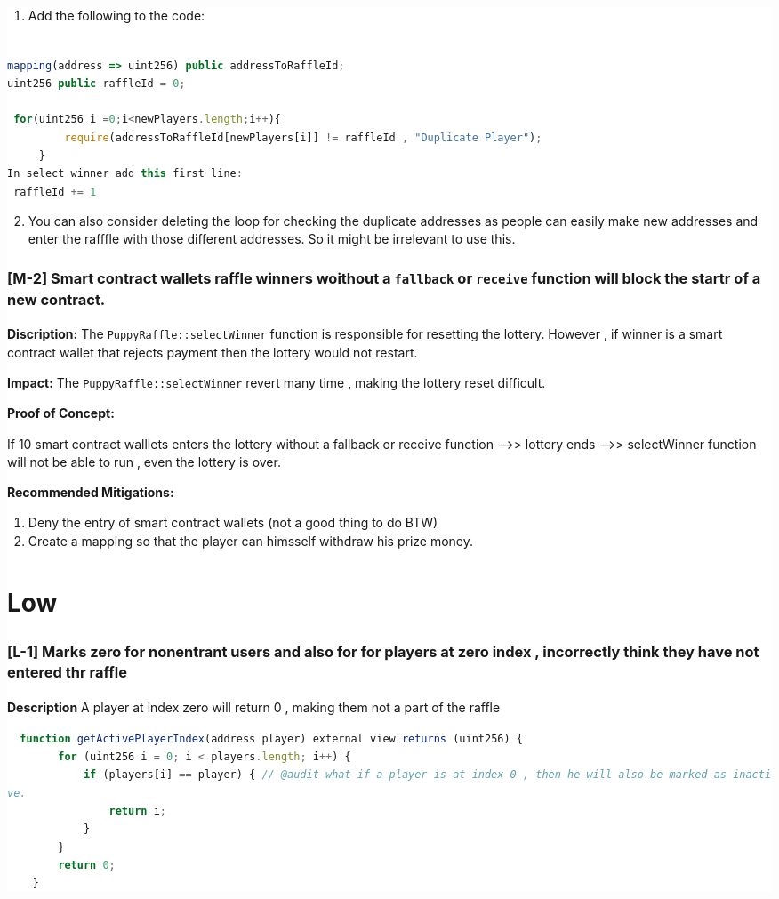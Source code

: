 1. Add the following to the code:

```javascript

mapping(address => uint256) public addressToRaffleId;
uint256 public raffleId = 0;

 for(uint256 i =0;i<newPlayers.length;i++){
         require(addressToRaffleId[newPlayers[i]] != raffleId , "Duplicate Player");
     }
In select winner add this first line:
 raffleId += 1

```

2. You can also consider deleting the loop for checking the duplicate addresses as people can easily make new addresses and enter the rafffle with those different addresses. So it might be irrelevant to use this.

### [M-2] Smart contract wallets raffle winners woithout a `fallback` or `receive` function will block the startr of a new contract.

**Discription:** The `PuppyRaffle::selectWinner` function is responsible for resetting the lottery. However , if winner is a smart contract wallet that rejects payment then the lottery would not restart.

**Impact:** The `PuppyRaffle::selectWinner` revert many time , making the lottery reset difficult.

**Proof of Concept:**

If 10 smart contract walllets enters the lottery without a fallback or receive function
-->> lottery ends
-->> selectWinner function will not be able to run , even the lottery is over.

**Recommended Mitigations:**

1. Deny the entry of smart contract wallets (not a good thing to do BTW)
2. Create a mapping so that the player can himsself withdraw his prize money.

# Low

### [L-1] Marks zero for nonentrant users and also for for players at zero index , incorrectly think they have not entered thr raffle

**Description** A player at index zero will return 0 , making them not a part of the raffle

```javascript
  function getActivePlayerIndex(address player) external view returns (uint256) {
        for (uint256 i = 0; i < players.length; i++) {
            if (players[i] == player) { // @audit what if a player is at index 0 , then he will also be marked as inactive.
                return i;
            }
        }
        return 0;
    }
```

